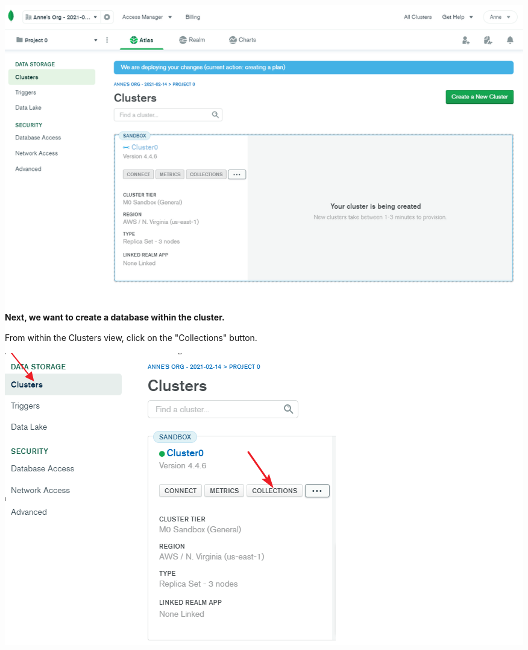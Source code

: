 ![](../.gitbook/assets/image%20%28290%29.png)

**Next, we want to create a database within the cluster.**

From within the Clusters view, click on the "Collections" button.

![](../.gitbook/assets/image%20%2872%29.png)
